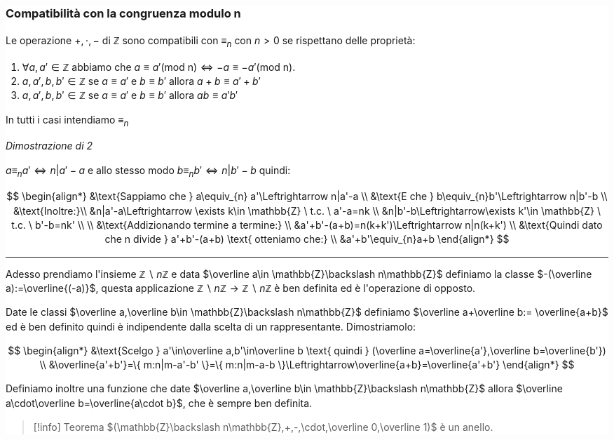 ### Compatibilità con la congruenza modulo n
Le operazione $+,\cdot,-$ di $\mathbb{Z}$ sono compatibili con $\equiv_{n}$ con $n>0$ se rispettano delle proprietà:

1) $\forall a,a'\in \mathbb{Z}$ abbiamo che $a\equiv a'(\text{mod n})\Leftrightarrow -a\equiv -a'(\text{mod n})$.
2) $a,a',b,b'\in \mathbb{Z}$ se $a\equiv a'$ e $b\equiv b'$ allora $a+b\equiv a'+b'$
3) $a,a',b,b'\in \mathbb{Z}$ se $a\equiv a'$ e $b\equiv b'$ allora $ab\equiv a'b'$

In tutti i casi intendiamo $\equiv_{n}$

_Dimostrazione di 2_

$a\equiv_{n} a'\Leftrightarrow n|a'-a$ e allo stesso modo $b\equiv_{n}b'\Leftrightarrow n|b'-b$ quindi:

$$
\begin{align*}
&\text{Sappiamo che } a\equiv_{n} a'\Leftrightarrow n|a'-a \\
&\text{E che } b\equiv_{n}b'\Leftrightarrow n|b'-b \\
&\text{Inoltre:}\\
&n|a'-a\Leftrightarrow \exists k\in \mathbb{Z} \ t.c. \ a'-a=nk \\
&n|b'-b\Leftrightarrow\exists k'\in \mathbb{Z} \ t.c. \ b'-b=nk' \\
 \\
&\text{Addizionando termine a termine:} \\
&a'+b'-(a+b)=n(k+k')\Leftrightarrow n|n(k+k') \\
&\text{Quindi dato che n divide } a'+b'-(a+b) \text{ otteniamo che:} \\
&a'+b'\equiv_{n}a+b
\end{align*}
$$

---

Adesso prendiamo l'insieme $\mathbb{Z}\backslash n\mathbb{Z}$ e data $\overline a\in \mathbb{Z}\backslash n\mathbb{Z}$ definiamo la classe $-(\overline a):=\overline{(-a)}$, questa applicazione $\mathbb{Z}\backslash n\mathbb{Z}\rightarrow \mathbb{Z}\backslash n\mathbb{Z}$ è ben definita ed è l'operazione di opposto.

Date le classi $\overline a,\overline b\in \mathbb{Z}\backslash n\mathbb{Z}$ definiamo $\overline a+\overline b:= \overline{a+b}$ ed è ben definito quindi è indipendente dalla scelta di un rappresentante. Dimostriamolo:

$$
\begin{align*}
&\text{Scelgo } a'\in\overline a,b'\in\overline b \text{ quindi } (\overline a=\overline{a'},\overline b=\overline{b'}) \\
&\overline{a'+b'}=\{ m:n|m-a'-b' \}=\{ m:n|m-a-b \}\Leftrightarrow\overline{a+b}=\overline{a'+b'}
\end{align*}
$$

Definiamo inoltre una funzione che date $\overline a,\overline b\in \mathbb{Z}\backslash n\mathbb{Z}$ allora $\overline a\cdot\overline b=\overline{a\cdot b}$, che è sempre ben definita.


> [!info] Teorema
> $(\mathbb{Z}\backslash n\mathbb{Z},+,-,\cdot,\overline 0,\overline 1)$ è un anello.
